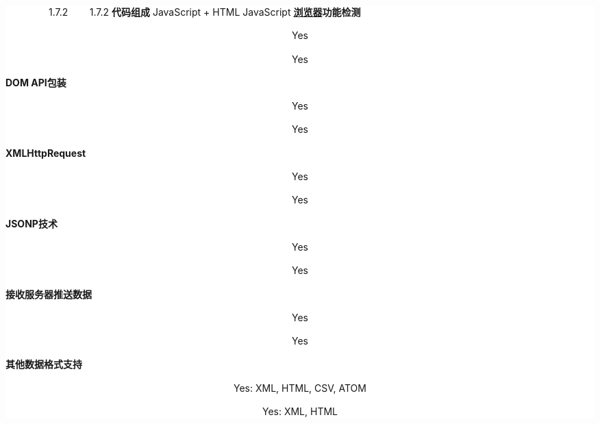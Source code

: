 <td>                1.7.2</td>
<td>       1.7.2</td>
</tr>
<tr>
<td><strong>代码组成</strong></td>
<td>JavaScript + HTML</td>
<td>JavaScript</td>
</tr>
<tr>
<td><strong><span><a href="http://blog.jobbole.com/12749/" title="浏览器">浏览器</a></span>功能检测</strong></td>
<td>
<p align="center">Yes</p>
</td>
<td>
<p align="center">Yes</p>
</td>
</tr>
<tr>
<td><strong>DOM API包装</strong></td>
<td>
<p align="center">Yes</p>
</td>
<td>
<p align="center">Yes</p>
</td>
</tr>
<tr>
<td><strong>XMLHttpRequest</strong></td>
<td>
<p align="center">Yes</p>
</td>
<td>
<p align="center">Yes</p>
</td>
</tr>
<tr>
<td><strong>JSONP技术</strong></td>
<td>
<p align="center">Yes</p>
</td>
<td>
<p align="center">Yes</p>
</td>
</tr>
<tr>
<td><strong>接收服务器推送数据</strong></td>
<td>
<p align="center">Yes</p>
</td>
<td>
<p align="center">Yes</p>
</td>
</tr>
<tr>
<td><strong>其他数据格式支持</strong></td>
<td>
<p align="center">Yes: XML, HTML, CSV, ATOM</p>
</td>
<td>
<p align="center">Yes: XML, HTML</p>
</td>
</tr>
<tr>